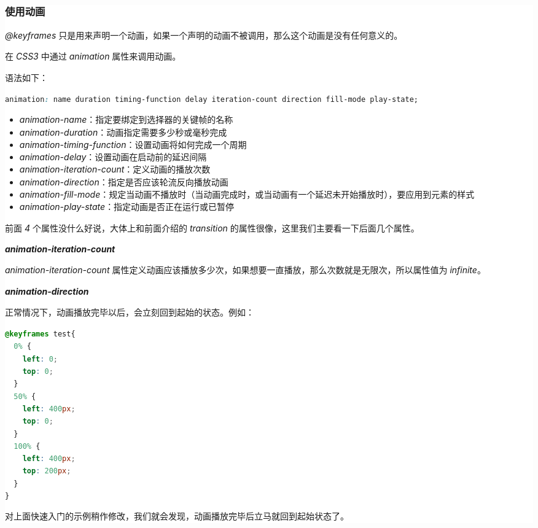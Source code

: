 

### 使用动画

*@keyframes* 只是用来声明一个动画，如果一个声明的动画不被调用，那么这个动画是没有任何意义的。

在 *CSS3* 中通过 *animation* 属性来调用动画。



语法如下：

```css
animation: name duration timing-function delay iteration-count direction fill-mode play-state;
```



- *animation-name*：指定要绑定到选择器的关键帧的名称
- *animation-duration*：动画指定需要多少秒或毫秒完成
- *animation-timing-function*：设置动画将如何完成一个周期
- *animation-delay*：设置动画在启动前的延迟间隔
- *animation-iteration-count*：定义动画的播放次数
- *animation-direction*：指定是否应该轮流反向播放动画
- *animation-fill-mode*：规定当动画不播放时（当动画完成时，或当动画有一个延迟未开始播放时），要应用到元素的样式
- *animation-play-state*：指定动画是否正在运行或已暂停



前面 *4* 个属性没什么好说，大体上和前面介绍的 *transition* 的属性很像，这里我们主要看一下后面几个属性。



***animation-iteration-count***

*animation-iteration-count* 属性定义动画应该播放多少次，如果想要一直播放，那么次数就是无限次，所以属性值为 *infinite*。



***animation-direction***

正常情况下，动画播放完毕以后，会立刻回到起始的状态。例如：

```css
@keyframes test{
  0% {
    left: 0;
    top: 0;
  }
  50% {
    left: 400px;
    top: 0;
  }
  100% {
    left: 400px;
    top: 200px;
  }
}
```

对上面快速入门的示例稍作修改，我们就会发现，动画播放完毕后立马就回到起始状态了。
